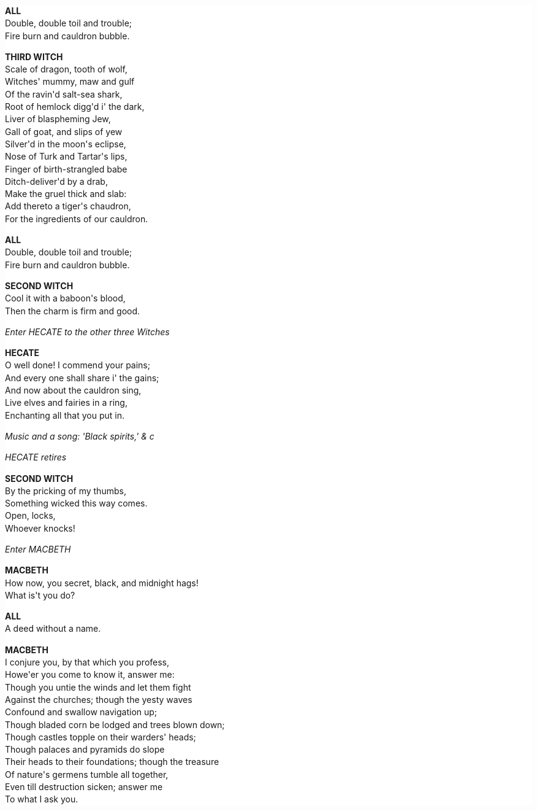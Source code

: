 **ALL**  
Double, double toil and trouble;  
Fire burn and cauldron bubble.

**THIRD WITCH**  
Scale of dragon, tooth of wolf,  
Witches' mummy, maw and gulf  
Of the ravin'd salt-sea shark,  
Root of hemlock digg'd i' the dark,  
Liver of blaspheming Jew,  
Gall of goat, and slips of yew  
Silver'd in the moon's eclipse,  
Nose of Turk and Tartar's lips,  
Finger of birth-strangled babe  
Ditch-deliver'd by a drab,  
Make the gruel thick and slab:  
Add thereto a tiger's chaudron,  
For the ingredients of our cauldron.

**ALL**  
Double, double toil and trouble;  
Fire burn and cauldron bubble.

**SECOND WITCH**  
Cool it with a baboon's blood,  
Then the charm is firm and good.

_Enter HECATE to the other three Witches_

**HECATE**  
O well done! I commend your pains;  
And every one shall share i' the gains;  
And now about the cauldron sing,  
Live elves and fairies in a ring,  
Enchanting all that you put in.

_Music and a song: 'Black spirits,' & c_

_HECATE retires_

**SECOND WITCH**  
By the pricking of my thumbs,  
Something wicked this way comes.  
Open, locks,  
Whoever knocks!

_Enter MACBETH_

**MACBETH**  
How now, you secret, black, and midnight hags!  
What is't you do?

**ALL**  
A deed without a name.

**MACBETH**  
I conjure you, by that which you profess,  
Howe'er you come to know it, answer me:  
Though you untie the winds and let them fight  
Against the churches; though the yesty waves  
Confound and swallow navigation up;  
Though bladed corn be lodged and trees blown down;  
Though castles topple on their warders' heads;  
Though palaces and pyramids do slope  
Their heads to their foundations; though the treasure  
Of nature's germens tumble all together,  
Even till destruction sicken; answer me  
To what I ask you.
